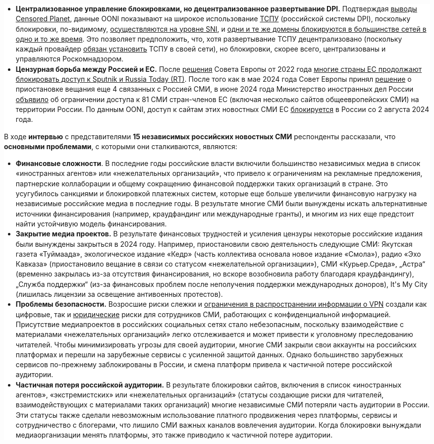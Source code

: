 * **Централизованное управление блокировками, но децентрализованное развертывание DPI.** Подтверждая [выводы Censored Planet](https://censoredplanet.org/tspu), данные OONI показывают на широкое использование [ТСПУ](https://censoredplanet.org/tspu) (российской системы DPI), поскольку блокировки, по-видимому, [осуществляются на уровне SNI](https://explorer.ooni.org/m/20240229220916.569376_RU_webconnectivity_190da1e0c3cd82b2), и [одни и те же домены блокируются в большинстве сетей в одно и то же время](https://explorer.ooni.org/chart/mat?test_name=web_connectivity&axis_x=measurement_start_day&since=2024-06-01&until=2024-09-01&time_grain=day&probe_cc=RU&axis_y=domain&category_code=NEWS). Это позволяет предположить, что, хотя развертывание ТСПУ децентрализовано (поскольку каждый провайдер [обязан установить](https://www.interfax.ru/russia/879441) ТСПУ в своей сети), но блокировки, скорее всего, централизованы и управляются Роскомнадзором. 
* **Цензурная борьба между Россией и ЕС.** После [решения](https://www.consilium.europa.eu/en/press/press-releases/2022/03/02/eu-imposes-sanctions-on-state-owned-outlets-rtrussia-today-and-sputnik-s-broadcasting-in-the-eu/) Совета Европы от 2022 года [многие страны ЕС продолжают блокировать доступ к Sputnik и Russia Today (RT)](https://explorer.ooni.org/chart/mat?since=2024-10-24&until=2024-11-24&time_grain=day&axis_x=measurement_start_day&axis_y=probe_cc&test_name=web_connectivity&domain=www.rt.com%2Csputnikglobe.com%2Csputniknews.com%2Crt.com). После того как в мае 2024 года Совет Европы принял [решение](https://www.consilium.europa.eu/en/press/press-releases/2024/05/17/russia-s-war-of-aggression-against-ukraine-council-bans-broadcasting-activities-in-the-european-union-of-four-more-russia-associated-media-outlets/) о приостановке вещания еще 4 связанных с Россией СМИ, в июне 2024 года Министерство иностранных дел России [объявило](https://www.mid.ru/ru/foreign_policy/news/1959391/) об ограничении доступа к 81 СМИ стран-членов ЕС (включая несколько сайтов общеевропейских СМИ) на территории России. По данным OONI, доступ к сайтам этих новостных СМИ ЕС [блокируется](https://explorer.ooni.org/chart/mat?test_name=web_connectivity&axis_x=measurement_start_day&since=2024-06-01&until=2024-09-01&time_grain=day&probe_cc=RU&axis_y=domain&category_code=NEWS) в России со 2 августа 2024 года. 

В ходе **интервью** с представителями **15 независимых российских новостных СМИ** респонденты рассказали, что **основными проблемами**, с которыми они сталкиваются, являются:

* **Финансовые сложности**. В последние годы российские власти включили большинство независимых медиа в список «иностранных агентов» или «нежелательных организаций», что привело к ограничениям на рекламные предложения, партнерские коллаборации и общему сокращению финансовой поддержки таких организаций в стране. Это усугубилось санкциями и блокировкой платежных систем, которые еще больше увеличили финансовую нагрузку на независимые российские медиа в последние годы. В результате многие СМИ были вынуждены искать альтернативные источники финансирования (например, краудфандинг или международные гранты), и многим из них еще предстоит найти устойчивую модель финансирования.
* **Закрытие медиа проектов.** В результате финансовых трудностей и усиления цензуры некоторые российские издания были вынуждены закрыться в 2024 году. Например, приостановили свою деятельность следующие СМИ: Якутская газета «Туймаада», экологическое издание «Кедр» (часть коллектива основала новое издание «Смола»), радио «Эхо Кавказа» (приостановило вещание в связи со статусом «нежелательной организации»), СМИ «Курьер.Среда», „Астра“ (временно закрылась из-за отсутствия финансирования, но вскоре возобновила работу благодаря краудфандингу), „Служба поддержки“ (из-за финансовых проблем после неполучения поддержки международных доноров), It's My City (лишилась лицензии за освещение антивоенных протестов).
* **Проблемы безопасности.** Возросшие риски слежки и [ограничения в распространении информации о VPN](https://roskomsvoboda.org/en/analysis/vpn-russia-2023-eng/) создали как цифровые, так и [юридические](https://www.reuters.com/article/us-russia-internet-idUSKBN1AF0QI/) риски для сотрудников СМИ, работающих с конфиденциальной информацией. Присутствие медиапроектов в российских социальных сетях стало небезопасным, поскольку взаимодействие с материалами «нежелательных организаций» легко отслеживается и может привести к уголовному преследованию читателей. Чтобы минимизировать угрозы для своей аудитории, многие СМИ закрыли свои аккаунты на российских платформах и перешли на зарубежные сервисы с усиленной защитой данных. Однако большинство зарубежных сервисов по-прежнему заблокированы в России, и смена платформ привела к частичной потере российской аудитории. 
* **Частичная потеря российской аудитории.** В результате блокировки сайтов, включения в список «иностранных агентов», «экстремистских» или «нежелательных организаций» (статусы создающие риски для читателей, взаимодействующих с материалами таких организаций) многие независимые СМИ потеряли часть аудитории в России. Эти статусы также сделали невозможным использование платного продвижения через платформы, сервисы и сотрудничество с блогерами, что лишило СМИ важных каналов вовлечения аудитории. Когда блокировки вынуждали медиаорганизации менять платформы, это также приводило к частичной потере аудитории.